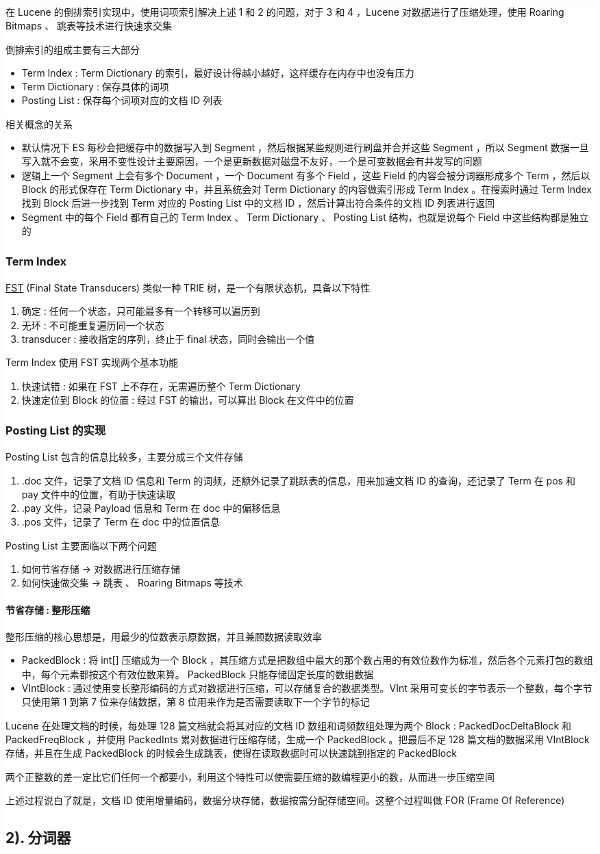 在 Lucene 的倒排索引实现中，使用词项索引解决上述 1 和 2 的问题，对于 3 和 4 ，Lucene 对数据进行了压缩处理，使用 Roaring Bitmaps 、 跳表等技术进行快速求交集

倒排索引的组成主要有三大部分
+ Term Index : Term Dictionary 的索引，最好设计得越小越好，这样缓存在内存中也没有压力
+ Term Dictionary : 保存具体的词项
+ Posting List : 保存每个词项对应的文档 ID 列表

相关概念的关系
+ 默认情况下 ES 每秒会把缓存中的数据写入到 Segment ，然后根据某些规则进行刷盘并合并这些 Segment ，所以 Segment 数据一旦写入就不会变，采用不变性设计主要原因，一个是更新数据对磁盘不友好，一个是可变数据会有并发写的问题
+ 逻辑上一个 Segment 上会有多个 Document ，一个 Document 有多个 Field ，这些 Field 的内容会被分词器形成多个 Term ，然后以 Block 的形式保存在 Term Dictionary 中，并且系统会对 Term Dictionary 的内容做索引形成 Term Index 。在搜索时通过 Term Index 找到 Block 后进一步找到 Term 对应的 Posting List 中的文档 ID ，然后计算出符合条件的文档 ID 列表进行返回
+ Segment 中的每个 Field 都有自己的 Term Index 、 Term Dictionary 、 Posting List 结构，也就是说每个 Field 中这些结构都是独立的

### Term Index

[FST](https://www.shenyanchao.cn/blog/2018/12/04/lucene-fst/) (Final State Transducers) 类似一种 TRIE 树，是一个有限状态机，具备以下特性
1. 确定 : 任何一个状态，只可能最多有一个转移可以遍历到
1. 无环 : 不可能重复遍历同一个状态
1. transducer : 接收指定的序列，终止于 final 状态，同时会输出一个值

Term Index 使用 FST 实现两个基本功能
1. 快速试错 : 如果在 FST 上不存在，无需遍历整个 Term Dictionary
1. 快速定位到 Block 的位置 : 经过 FST 的输出，可以算出 Block 在文件中的位置

### Posting List 的实现

Posting List 包含的信息比较多，主要分成三个文件存储
1. .doc 文件，记录了文档 ID 信息和 Term 的词频，还额外记录了跳跃表的信息，用来加速文档 ID 的查询，还记录了 Term 在 pos 和 pay 文件中的位置，有助于快速读取
1. .pay 文件，记录 Payload 信息和 Term 在 doc 中的偏移信息
1. .pos 文件，记录了 Term 在 doc 中的位置信息

Posting List 主要面临以下两个问题
1. 如何节省存储 -> 对数据进行压缩存储
1. 如何快速做交集 -> 跳表 、 Roaring Bitmaps 等技术

#### 节省存储 : 整形压缩
整形压缩的核心思想是，用最少的位数表示原数据，并且兼顾数据读取效率
+ PackedBlock : 将 int[] 压缩成为一个 Block ，其压缩方式是把数组中最大的那个数占用的有效位数作为标准，然后各个元素打包的数组中，每个元素都按这个有效位数来算。 PackedBlock 只能存储固定长度的数组数据
+ VIntBlock : 通过使用变长整形编码的方式对数据进行压缩，可以存储复合的数据类型。VInt 采用可变长的字节表示一个整数，每个字节只使用第 1 到第 7 位来存储数据，第 8 位用来作为是否需要读取下一个字节的标记

Lucene 在处理文档的时候，每处理 128 篇文档就会将其对应的文档 ID 数组和词频数组处理为两个 Block : PackedDocDeltaBlock 和 PackedFreqBlock ，并使用 PackedInts 累对数据进行压缩存储，生成一个 PackedBlock 。把最后不足 128 篇文档的数据采用 VIntBlock 存储，并且在生成 PackedBlock 的时候会生成跳表，使得在读取数据时可以快速跳到指定的 PackedBlock

两个正整数的差一定比它们任何一个都要小，利用这个特性可以使需要压缩的数编程更小的数，从而进一步压缩空间

上述过程说白了就是，文档 ID 使用增量编码，数据分块存储，数据按需分配存储空间。这整个过程叫做 FOR (Frame Of Reference)

## 2). 分词器
